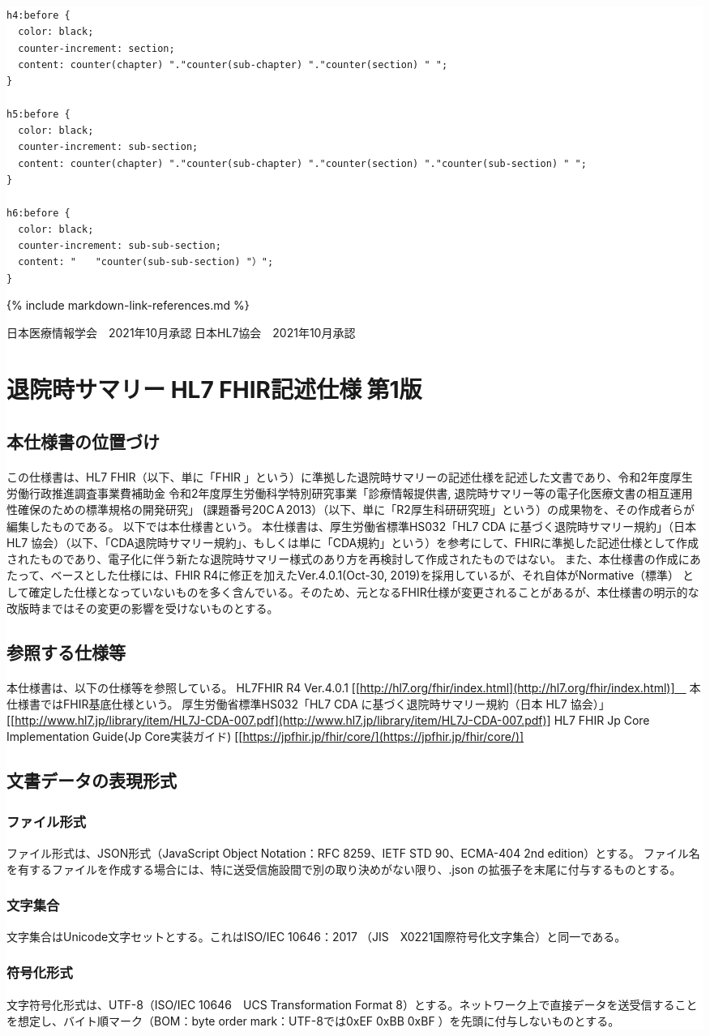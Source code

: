 
    h4:before {
      color: black;
      counter-increment: section;
      content: counter(chapter) "."counter(sub-chapter) "."counter(section) " ";
    }

    h5:before {
      color: black;
      counter-increment: sub-section;
      content: counter(chapter) "."counter(sub-chapter) "."counter(section) "."counter(sub-section) " ";
    }

    h6:before {
      color: black;
      counter-increment: sub-sub-section;
      content: "　　"counter(sub-sub-section) "）";
    }

</style>
{% include markdown-link-references.md %}

日本医療情報学会　2021年10月承認 
日本HL7協会　2021年10月承認

# **退院時サマリー HL7 FHIR記述仕様 第1版**

## 本仕様書の位置づけ
この仕様書は、HL7 FHIR（以下、単に「FHIR 」という）に準拠した退院時サマリーの記述仕様を記述した文書であり、令和2年度厚生労働行政推進調査事業費補助金 令和2年度厚生労働科学特別研究事業「診療情報提供書, 退院時サマリー等の電子化医療文書の相互運用性確保のための標準規格の開発研究」 (課題番号20ⅭＡ2013）（以下、単に「R2厚生科研研究班」という）の成果物を、その作成者らが編集したものである。
以下では本仕様書という。
本仕様書は、厚生労働省標準HS032「HL7 CDA に基づく退院時サマリー規約」（日本 HL7 協会）（以下、「CDA退院時サマリー規約」、もしくは単に「CDA規約」という）を参考にして、FHIRに準拠した記述仕様として作成されたものであり、電子化に伴う新たな退院時サマリー様式のあり方を再検討して作成されたものではない。
また、本仕様書の作成にあたって、ベースとした仕様には、FHIR R4に修正を加えたVer.4.0.1(Oct-30, 2019)を採用しているが、それ自体がNormative（標準） として確定した仕様となっていないものを多く含んでいる。そのため、元となるFHIR仕様が変更されることがあるが、本仕様書の明示的な改版時まではその変更の影響を受けないものとする。
## 参照する仕様等
本仕様書は、以下の仕様等を参照している。
HL7FHIR R4 Ver.4.0.1 [[http://hl7.org/fhir/index.html](http://hl7.org/fhir/index.html)]　 本仕様書ではFHIR基底仕様という。
厚生労働省標準HS032「HL7 CDA に基づく退院時サマリー規約（日本 HL7 協会）」 [[http://www.hl7.jp/library/item/HL7J-CDA-007.pdf](http://www.hl7.jp/library/item/HL7J-CDA-007.pdf)]
HL7 FHIR Jp Core Implementation Guide(Jp Core実装ガイド) [[https://jpfhir.jp/fhir/core/](https://jpfhir.jp/fhir/core/)]

## 文書データの表現形式
### ファイル形式
ファイル形式は、JSON形式（JavaScript Object Notation：RFC 8259、IETF STD 90、ECMA-404 2nd edition）とする。
ファイル名を有するファイルを作成する場合には、特に送受信施設間で別の取り決めがない限り、.json の拡張子を末尾に付与するものとする。
### 文字集合
文字集合はUnicode文字セットとする。これはISO/IEC 10646：2017 （JIS　X0221国際符号化文字集合）と同一である。
### 符号化形式
文字符号化形式は、UTF-8（ISO/IEC 10646　UCS Transformation Format 8）とする。ネットワーク上で直接データを送受信することを想定し、バイト順マーク（BOM：byte order mark：UTF-8では0xEF 0xBB 0xBF ）を先頭に付与しないものとする。
